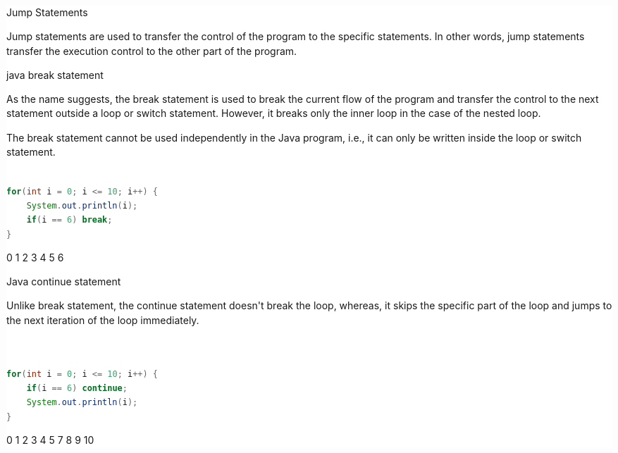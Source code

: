 Jump Statements

Jump statements are used to transfer the control of the program to the specific statements. In other words, jump statements transfer the execution control to the other part of the program. 


java break statement


As the name suggests, the break statement is used to break the current flow of the program and transfer the control to the next statement outside a loop or switch statement. However, it breaks only the inner loop in the case of the nested loop.


The break statement cannot be used independently in the Java program, i.e., it can only be written inside the loop or switch statement.



```java

for(int i = 0; i <= 10; i++) {
    System.out.println(i);
    if(i == 6) break;    
}

```

0
1
2
3
4
5
6

Java continue statement

Unlike break statement, the continue statement doesn't break the loop, whereas, it skips the specific part of the loop and jumps to the next iteration of the loop immediately.

```java


for(int i = 0; i <= 10; i++) {
    if(i == 6) continue;    
    System.out.println(i);
}

```

0
1
2
3
4
5
7
8
9
10
